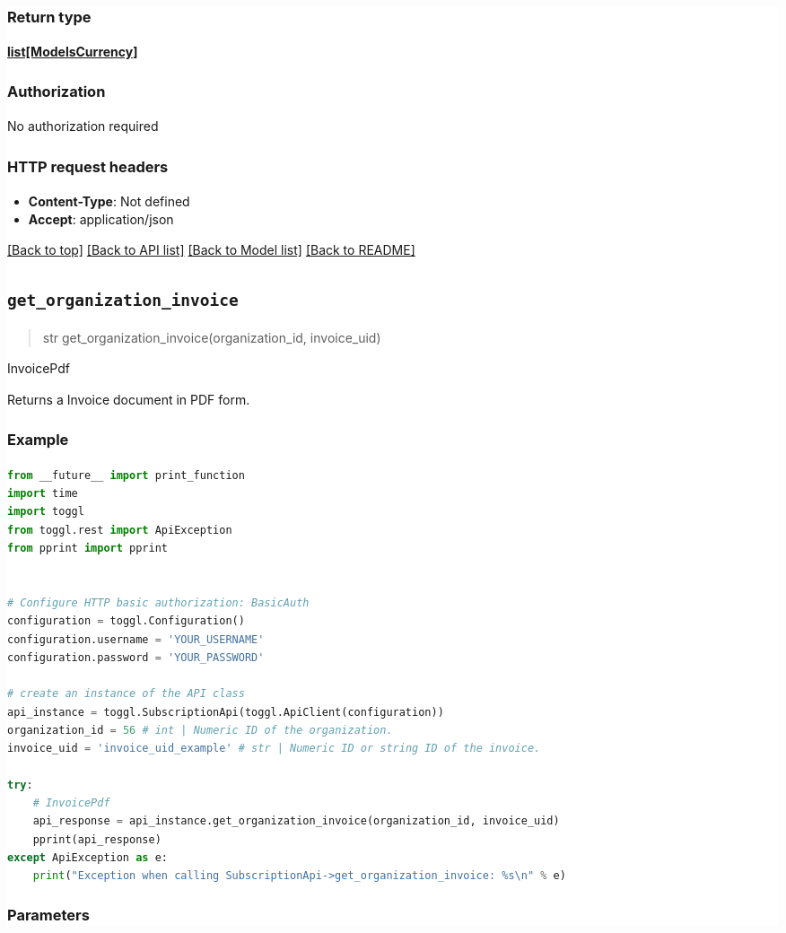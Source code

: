 ### Return type

[**list[ModelsCurrency]**](ModelsCurrency.md)

### Authorization

No authorization required

### HTTP request headers

 - **Content-Type**: Not defined
 - **Accept**: application/json

[[Back to top]](#) [[Back to API list]](../README.md#documentation-for-api-endpoints) [[Back to Model list]](../README.md#documentation-for-models) [[Back to README]](../README.md)

## `get_organization_invoice`
> str get_organization_invoice(organization_id, invoice_uid)

InvoicePdf

Returns a Invoice document in PDF form.

### Example

```python
from __future__ import print_function
import time
import toggl
from toggl.rest import ApiException
from pprint import pprint


# Configure HTTP basic authorization: BasicAuth
configuration = toggl.Configuration()
configuration.username = 'YOUR_USERNAME'
configuration.password = 'YOUR_PASSWORD'

# create an instance of the API class
api_instance = toggl.SubscriptionApi(toggl.ApiClient(configuration))
organization_id = 56 # int | Numeric ID of the organization.
invoice_uid = 'invoice_uid_example' # str | Numeric ID or string ID of the invoice.

try:
    # InvoicePdf
    api_response = api_instance.get_organization_invoice(organization_id, invoice_uid)
    pprint(api_response)
except ApiException as e:
    print("Exception when calling SubscriptionApi->get_organization_invoice: %s\n" % e)
```

### Parameters
